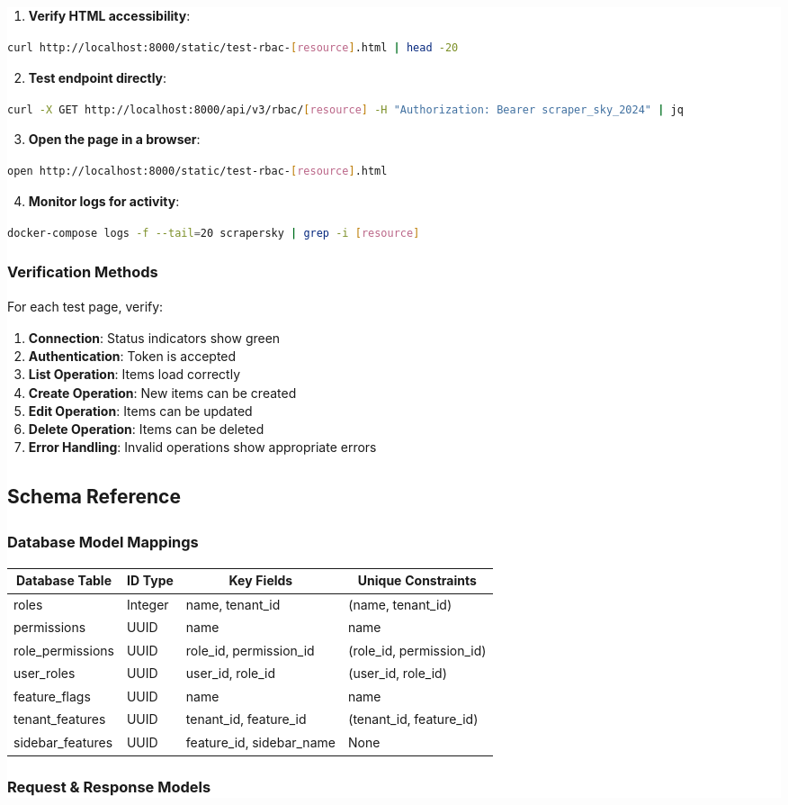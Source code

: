 1. **Verify HTML accessibility**:

```bash
curl http://localhost:8000/static/test-rbac-[resource].html | head -20
```

2. **Test endpoint directly**:

```bash
curl -X GET http://localhost:8000/api/v3/rbac/[resource] -H "Authorization: Bearer scraper_sky_2024" | jq
```

3. **Open the page in a browser**:

```bash
open http://localhost:8000/static/test-rbac-[resource].html
```

4. **Monitor logs for activity**:

```bash
docker-compose logs -f --tail=20 scrapersky | grep -i [resource]
```

### Verification Methods

For each test page, verify:

1. **Connection**: Status indicators show green
2. **Authentication**: Token is accepted
3. **List Operation**: Items load correctly
4. **Create Operation**: New items can be created
5. **Edit Operation**: Items can be updated
6. **Delete Operation**: Items can be deleted
7. **Error Handling**: Invalid operations show appropriate errors

## Schema Reference

### Database Model Mappings

| Database Table   | ID Type | Key Fields               | Unique Constraints       |
| ---------------- | ------- | ------------------------ | ------------------------ |
| roles            | Integer | name, tenant_id          | (name, tenant_id)        |
| permissions      | UUID    | name                     | name                     |
| role_permissions | UUID    | role_id, permission_id   | (role_id, permission_id) |
| user_roles       | UUID    | user_id, role_id         | (user_id, role_id)       |
| feature_flags    | UUID    | name                     | name                     |
| tenant_features  | UUID    | tenant_id, feature_id    | (tenant_id, feature_id)  |
| sidebar_features | UUID    | feature_id, sidebar_name | None                     |

### Request & Response Models
